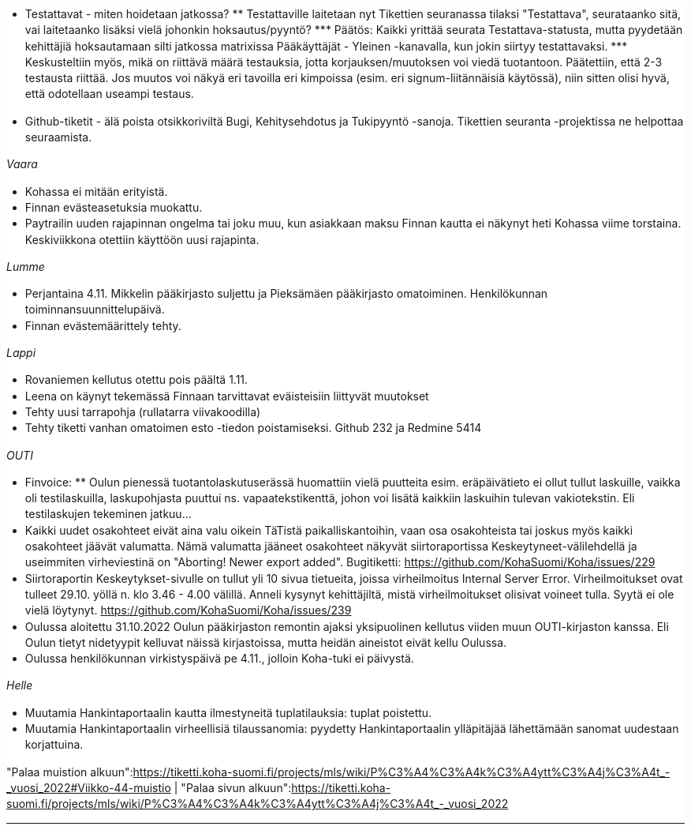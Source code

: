 * Testattavat - miten hoidetaan jatkossa?
** Testattaville laitetaan nyt Tikettien seuranassa tilaksi "Testattava", seurataanko sitä, vai laitetaanko lisäksi vielä johonkin hoksautus/pyyntö?
*** Päätös: Kaikki yrittää seurata Testattava-statusta, mutta pyydetään kehittäjiä hoksautamaan silti jatkossa matrixissa Pääkäyttäjät - Yleinen -kanavalla, kun jokin siirtyy testattavaksi.
*** Keskusteltiin myös, mikä on riittävä määrä testauksia, jotta korjauksen/muutoksen voi viedä tuotantoon. Päätettiin, että 2-3 testausta riittää. Jos muutos voi näkyä eri tavoilla eri kimpoissa (esim. eri signum-liitännäisiä käytössä), niin sitten olisi hyvä, että odotellaan useampi testaus. 

* Github-tiketit - älä poista otsikkoriviltä Bugi, Kehitysehdotus ja Tukipyyntö -sanoja. Tikettien seuranta -projektissa ne helpottaa seuraamista.

*Vaara*
* Kohassa ei mitään erityistä.
* Finnan evästeasetuksia muokattu.
* Paytrailin uuden rajapinnan ongelma tai joku muu, kun asiakkaan maksu Finnan kautta ei näkynyt heti Kohassa viime torstaina. Keskiviikkona otettiin käyttöön uusi rajapinta.

*Lumme*
* Perjantaina 4.11. Mikkelin pääkirjasto suljettu ja Pieksämäen pääkirjasto omatoiminen. Henkilökunnan toiminnansuunnittelupäivä.
* Finnan evästemäärittely tehty. 

*Lappi*
* Rovaniemen kellutus otettu pois päältä 1.11.
* Leena on käynyt tekemässä Finnaan tarvittavat eväisteisiin liittyvät muutokset
* Tehty uusi tarrapohja (rullatarra viivakoodilla)
* Tehty tiketti vanhan omatoimen esto -tiedon poistamiseksi. Github 232 ja Redmine 5414 

*OUTI*
* Finvoice:
** Oulun pienessä tuotantolaskutuserässä huomattiin vielä puutteita esim. eräpäivätieto ei ollut tullut laskuille, vaikka oli testilaskuilla, laskupohjasta puuttui ns. vapaatekstikenttä, johon voi lisätä kaikkiin laskuihin tulevan vakiotekstin. Eli testilaskujen tekeminen jatkuu...
* Kaikki uudet osakohteet eivät aina valu oikein TäTistä paikalliskantoihin, vaan osa osakohteista tai joskus myös kaikki osakohteet jäävät valumatta. Nämä valumatta jääneet osakohteet näkyvät siirtoraportissa Keskeytyneet-välilehdellä ja useimmiten virheviestinä on "Aborting! Newer export added". Bugitiketti: https://github.com/KohaSuomi/Koha/issues/229
* Siirtoraportin Keskeytykset-sivulle on tullut yli 10 sivua tietueita, joissa virheilmoitus Internal Server Error. Virheilmoitukset ovat tulleet 29.10. yöllä n. klo 3.46 - 4.00 välillä. Anneli kysynyt kehittäjiltä, mistä virheilmoitukset olisivat voineet tulla. Syytä ei ole vielä löytynyt. https://github.com/KohaSuomi/Koha/issues/239
* Oulussa aloitettu 31.10.2022 Oulun pääkirjaston remontin ajaksi yksipuolinen kellutus viiden muun OUTI-kirjaston kanssa. Eli Oulun tietyt nidetyypit kelluvat näissä kirjastoissa, mutta heidän aineistot eivät kellu Oulussa. 
* Oulussa henkilökunnan virkistyspäivä pe 4.11., jolloin Koha-tuki ei päivystä.

*Helle*
* Muutamia Hankintaportaalin kautta ilmestyneitä tuplatilauksia: tuplat poistettu.
* Muutamia Hankintaportaalin virheellisiä tilaussanomia: pyydetty Hankintaportaalin ylläpitäjää lähettämään sanomat uudestaan korjattuina. 

"Palaa muistion alkuun":https://tiketti.koha-suomi.fi/projects/mls/wiki/P%C3%A4%C3%A4k%C3%A4ytt%C3%A4j%C3%A4t_-_vuosi_2022#Viikko-44-muistio | "Palaa sivun alkuun":https://tiketti.koha-suomi.fi/projects/mls/wiki/P%C3%A4%C3%A4k%C3%A4ytt%C3%A4j%C3%A4t_-_vuosi_2022

---